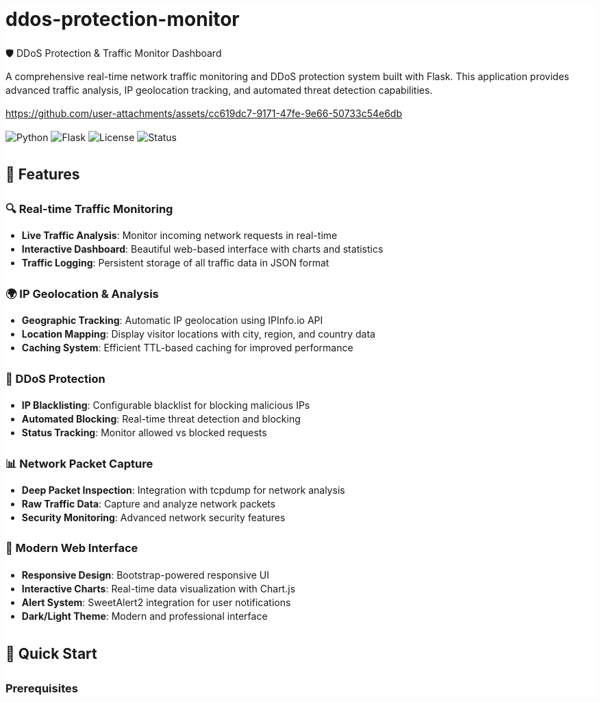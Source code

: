 # ddos-protection-monitor
🛡️ DDoS Protection & Traffic Monitor Dashboard

A comprehensive real-time network traffic monitoring and DDoS protection system built with Flask. This application provides advanced traffic analysis, IP geolocation tracking, and automated threat detection capabilities.

https://github.com/user-attachments/assets/cc619dc7-9171-47fe-9e66-50733c54e6db

![Python](https://img.shields.io/badge/python-v3.8+-blue.svg)
![Flask](https://img.shields.io/badge/flask-v3.1.0-green.svg)
![License](https://img.shields.io/badge/license-MIT-blue.svg)
![Status](https://img.shields.io/badge/status-active-success.svg)

## 🌟 Features

### 🔍 Real-time Traffic Monitoring
- **Live Traffic Analysis**: Monitor incoming network requests in real-time
- **Interactive Dashboard**: Beautiful web-based interface with charts and statistics
- **Traffic Logging**: Persistent storage of all traffic data in JSON format

### 🌍 IP Geolocation & Analysis
- **Geographic Tracking**: Automatic IP geolocation using IPInfo.io API
- **Location Mapping**: Display visitor locations with city, region, and country data
- **Caching System**: Efficient TTL-based caching for improved performance

### 🚫 DDoS Protection
- **IP Blacklisting**: Configurable blacklist for blocking malicious IPs
- **Automated Blocking**: Real-time threat detection and blocking
- **Status Tracking**: Monitor allowed vs blocked requests

### 📊 Network Packet Capture
- **Deep Packet Inspection**: Integration with tcpdump for network analysis
- **Raw Traffic Data**: Capture and analyze network packets
- **Security Monitoring**: Advanced network security features

### 🎨 Modern Web Interface
- **Responsive Design**: Bootstrap-powered responsive UI
- **Interactive Charts**: Real-time data visualization with Chart.js
- **Alert System**: SweetAlert2 integration for user notifications
- **Dark/Light Theme**: Modern and professional interface

## 🚀 Quick Start

### Prerequisites

